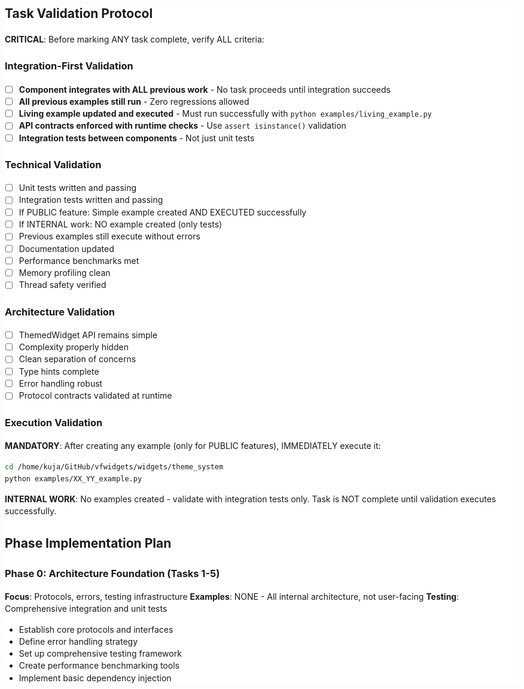 ## Task Validation Protocol

**CRITICAL**: Before marking ANY task complete, verify ALL criteria:

### Integration-First Validation
- [ ] **Component integrates with ALL previous work** - No task proceeds until integration succeeds
- [ ] **All previous examples still run** - Zero regressions allowed
- [ ] **Living example updated and executed** - Must run successfully with `python examples/living_example.py`
- [ ] **API contracts enforced with runtime checks** - Use `assert isinstance()` validation
- [ ] **Integration tests between components** - Not just unit tests

### Technical Validation
- [ ] Unit tests written and passing
- [ ] Integration tests written and passing
- [ ] If PUBLIC feature: Simple example created AND EXECUTED successfully
- [ ] If INTERNAL work: NO example created (only tests)
- [ ] Previous examples still execute without errors
- [ ] Documentation updated
- [ ] Performance benchmarks met
- [ ] Memory profiling clean
- [ ] Thread safety verified

### Architecture Validation
- [ ] ThemedWidget API remains simple
- [ ] Complexity properly hidden
- [ ] Clean separation of concerns
- [ ] Type hints complete
- [ ] Error handling robust
- [ ] Protocol contracts validated at runtime

### Execution Validation
**MANDATORY**: After creating any example (only for PUBLIC features), IMMEDIATELY execute it:
```bash
cd /home/kuja/GitHub/vfwidgets/widgets/theme_system
python examples/XX_YY_example.py
```
**INTERNAL WORK**: No examples created - validate with integration tests only.
Task is NOT complete until validation executes successfully.

## Phase Implementation Plan

### Phase 0: Architecture Foundation (Tasks 1-5)
**Focus**: Protocols, errors, testing infrastructure
**Examples**: NONE - All internal architecture, not user-facing
**Testing**: Comprehensive integration and unit tests
- Establish core protocols and interfaces
- Define error handling strategy
- Set up comprehensive testing framework
- Create performance benchmarking tools
- Implement basic dependency injection
